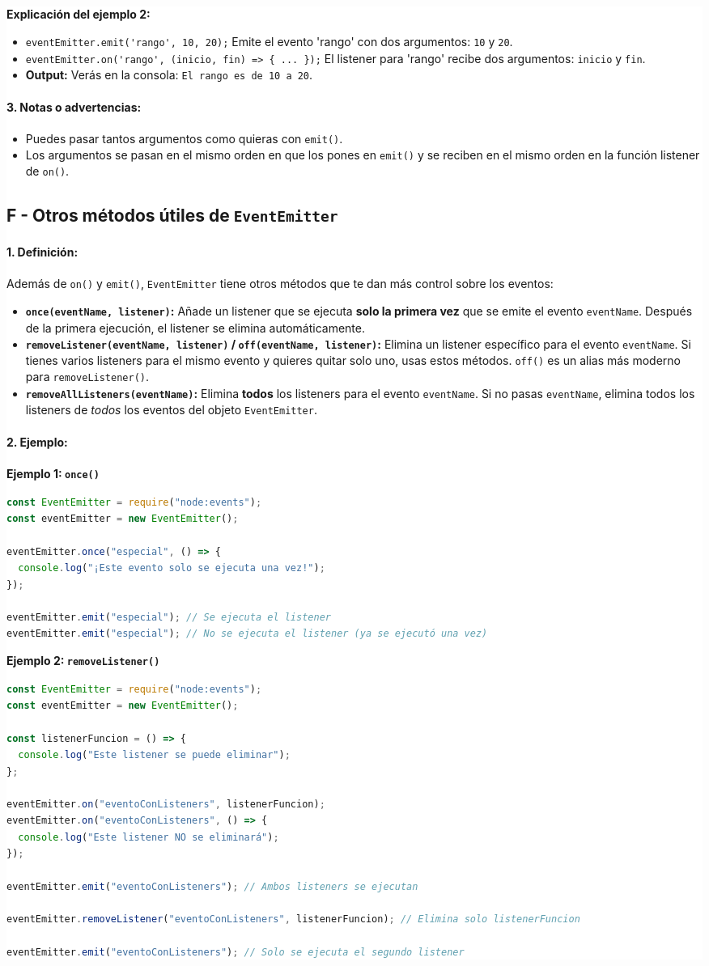 **Explicación del ejemplo 2:**

- `eventEmitter.emit('rango', 10, 20);` Emite el evento 'rango' con dos argumentos: `10` y `20`.
- `eventEmitter.on('rango', (inicio, fin) => { ... });` El listener para 'rango' recibe dos argumentos: `inicio` y `fin`.
- **Output:** Verás en la consola: `El rango es de 10 a 20`.

#### 3. **Notas o advertencias:**

- Puedes pasar tantos argumentos como quieras con `emit()`.
- Los argumentos se pasan en el mismo orden en que los pones en `emit()` y se reciben en el mismo orden en la función listener de `on()`.

## F - Otros métodos útiles de `EventEmitter`

#### 1. **Definición:**

Además de `on()` y `emit()`, `EventEmitter` tiene otros métodos que te dan más control sobre los eventos:

- **`once(eventName, listener)`:** Añade un listener que se ejecuta **solo la primera vez** que se emite el evento `eventName`. Después de la primera ejecución, el listener se elimina automáticamente.
- **`removeListener(eventName, listener)` / `off(eventName, listener)`:** Elimina un listener específico para el evento `eventName`. Si tienes varios listeners para el mismo evento y quieres quitar solo uno, usas estos métodos. `off()` es un alias más moderno para `removeListener()`.
- **`removeAllListeners(eventName)`:** Elimina **todos** los listeners para el evento `eventName`. Si no pasas `eventName`, elimina todos los listeners de _todos_ los eventos del objeto `EventEmitter`.

#### 2. **Ejemplo:**

**Ejemplo 1: `once()`**

```javascript
const EventEmitter = require("node:events");
const eventEmitter = new EventEmitter();

eventEmitter.once("especial", () => {
  console.log("¡Este evento solo se ejecuta una vez!");
});

eventEmitter.emit("especial"); // Se ejecuta el listener
eventEmitter.emit("especial"); // No se ejecuta el listener (ya se ejecutó una vez)
```

**Ejemplo 2: `removeListener()`**

```javascript
const EventEmitter = require("node:events");
const eventEmitter = new EventEmitter();

const listenerFuncion = () => {
  console.log("Este listener se puede eliminar");
};

eventEmitter.on("eventoConListeners", listenerFuncion);
eventEmitter.on("eventoConListeners", () => {
  console.log("Este listener NO se eliminará");
});

eventEmitter.emit("eventoConListeners"); // Ambos listeners se ejecutan

eventEmitter.removeListener("eventoConListeners", listenerFuncion); // Elimina solo listenerFuncion

eventEmitter.emit("eventoConListeners"); // Solo se ejecuta el segundo listener
```
